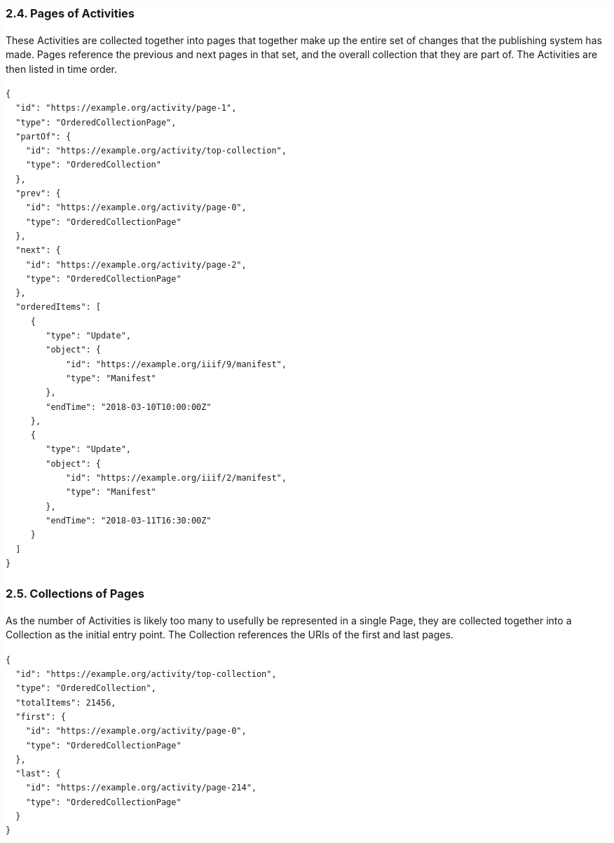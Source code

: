 ### 2.4. Pages of Activities

These Activities are collected together into pages that together make up the entire set of changes that the publishing system has made.  Pages reference the previous and next pages in that set, and the overall collection that they are part of.  The Activities are then listed in time order.

```
{
  "id": "https://example.org/activity/page-1",
  "type": "OrderedCollectionPage",
  "partOf": {
  	"id": "https://example.org/activity/top-collection",
  	"type": "OrderedCollection"
  },
  "prev": {
  	"id": "https://example.org/activity/page-0",
  	"type": "OrderedCollectionPage"
  },
  "next": {
  	"id": "https://example.org/activity/page-2",
  	"type": "OrderedCollectionPage"
  },
  "orderedItems": [
     {
     	"type": "Update",
     	"object": {
     		"id": "https://example.org/iiif/9/manifest",
     		"type": "Manifest"
     	},
     	"endTime": "2018-03-10T10:00:00Z"
     },
     {
     	"type": "Update",
     	"object": {
     		"id": "https://example.org/iiif/2/manifest",
     		"type": "Manifest"
     	},
     	"endTime": "2018-03-11T16:30:00Z"
     }
  ]
}
```

### 2.5. Collections of Pages

As the number of Activities is likely too many to usefully be represented in a single Page, they are collected together into a Collection as the initial entry point.  The Collection references the URIs of the first and last pages.

```
{
  "id": "https://example.org/activity/top-collection",
  "type": "OrderedCollection",
  "totalItems": 21456,
  "first": {
  	"id": "https://example.org/activity/page-0",
  	"type": "OrderedCollectionPage"
  },
  "last": {
  	"id": "https://example.org/activity/page-214",
  	"type": "OrderedCollectionPage"
  }
}
```
